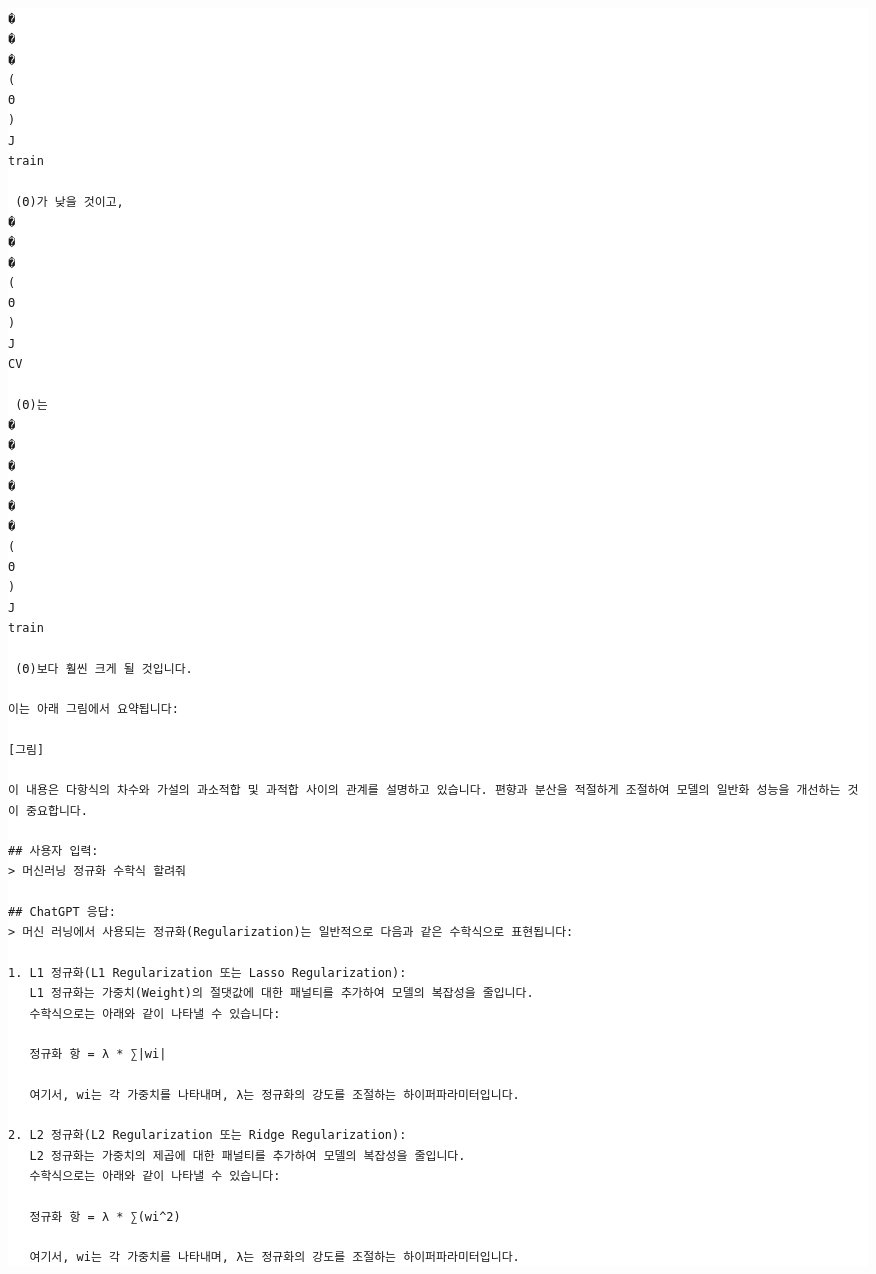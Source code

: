 ```{% endraw %}
�
�
�
(
Θ
)
J 
train
​
 (Θ)가 낮을 것이고, 
�
�
�
(
Θ
)
J 
CV
​
 (Θ)는 
�
�
�
�
�
�
(
Θ
)
J 
train
​
 (Θ)보다 훨씬 크게 될 것입니다.

이는 아래 그림에서 요약됩니다:

[그림]

이 내용은 다항식의 차수와 가설의 과소적합 및 과적합 사이의 관계를 설명하고 있습니다. 편향과 분산을 적절하게 조절하여 모델의 일반화 성능을 개선하는 것이 중요합니다.

## 사용자 입력:
> 머신러닝 정규화 수학식 할려줘

## ChatGPT 응답:
> 머신 러닝에서 사용되는 정규화(Regularization)는 일반적으로 다음과 같은 수학식으로 표현됩니다:

1. L1 정규화(L1 Regularization 또는 Lasso Regularization):
   L1 정규화는 가중치(Weight)의 절댓값에 대한 패널티를 추가하여 모델의 복잡성을 줄입니다.
   수학식으로는 아래와 같이 나타낼 수 있습니다:
   
   정규화 항 = λ * ∑|wi|

   여기서, wi는 각 가중치를 나타내며, λ는 정규화의 강도를 조절하는 하이퍼파라미터입니다.

2. L2 정규화(L2 Regularization 또는 Ridge Regularization):
   L2 정규화는 가중치의 제곱에 대한 패널티를 추가하여 모델의 복잡성을 줄입니다.
   수학식으로는 아래와 같이 나타낼 수 있습니다:

   정규화 항 = λ * ∑(wi^2)

   여기서, wi는 각 가중치를 나타내며, λ는 정규화의 강도를 조절하는 하이퍼파라미터입니다.

```